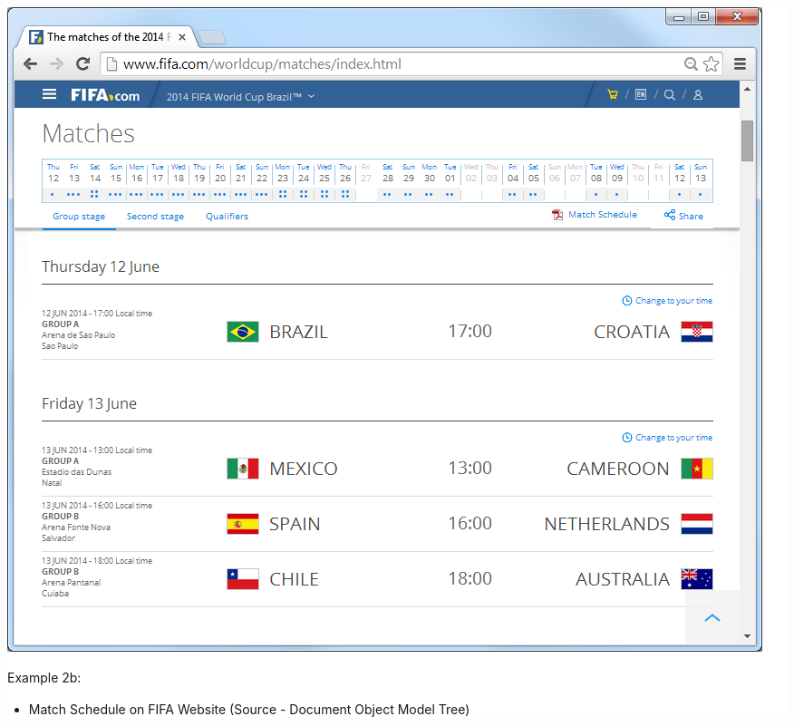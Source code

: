![](/img/posts/openfootball/fifa-match-schedule.png)

Example 2b:

- Match Schedule on FIFA Website (Source - Document Object Model Tree)
